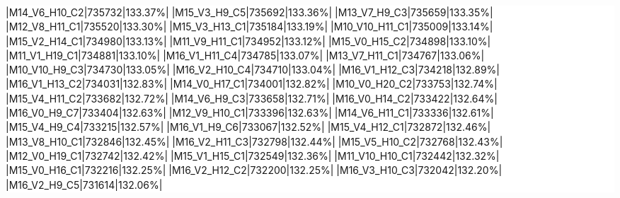 |M14_V6_H10_C2|735732|133.37%|
|M15_V3_H9_C5|735692|133.36%|
|M13_V7_H9_C3|735659|133.35%|
|M12_V8_H11_C1|735520|133.30%|
|M15_V3_H13_C1|735184|133.19%|
|M10_V10_H11_C1|735009|133.14%|
|M15_V2_H14_C1|734980|133.13%|
|M11_V9_H11_C1|734952|133.12%|
|M15_V0_H15_C2|734898|133.10%|
|M11_V1_H19_C1|734881|133.10%|
|M16_V1_H11_C4|734785|133.07%|
|M13_V7_H11_C1|734767|133.06%|
|M10_V10_H9_C3|734730|133.05%|
|M16_V2_H10_C4|734710|133.04%|
|M16_V1_H12_C3|734218|132.89%|
|M16_V1_H13_C2|734031|132.83%|
|M14_V0_H17_C1|734001|132.82%|
|M10_V0_H20_C2|733753|132.74%|
|M15_V4_H11_C2|733682|132.72%|
|M14_V6_H9_C3|733658|132.71%|
|M16_V0_H14_C2|733422|132.64%|
|M16_V0_H9_C7|733404|132.63%|
|M12_V9_H10_C1|733396|132.63%|
|M14_V6_H11_C1|733336|132.61%|
|M15_V4_H9_C4|733215|132.57%|
|M16_V1_H9_C6|733067|132.52%|
|M15_V4_H12_C1|732872|132.46%|
|M13_V8_H10_C1|732846|132.45%|
|M16_V2_H11_C3|732798|132.44%|
|M15_V5_H10_C2|732768|132.43%|
|M12_V0_H19_C1|732742|132.42%|
|M15_V1_H15_C1|732549|132.36%|
|M11_V10_H10_C1|732442|132.32%|
|M15_V0_H16_C1|732216|132.25%|
|M16_V2_H12_C2|732200|132.25%|
|M16_V3_H10_C3|732042|132.20%|
|M16_V2_H9_C5|731614|132.06%|